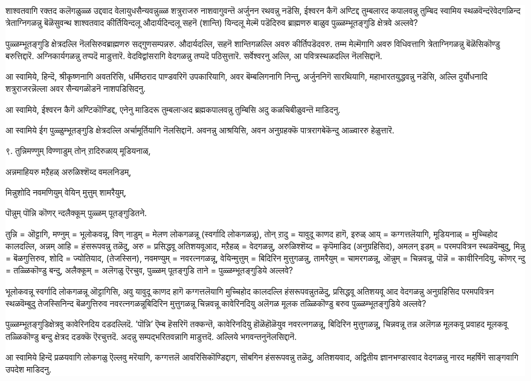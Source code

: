 शाश्वतवागि रक्तद कलॆगळुळ्ळ उद्दवाद वेलायुधसैन्यवन्नुळ्ळ शत्रुराजरु नाशवागुवन्तॆ अर्जुनन रथवन्नु नडॆसि, ईश्वरन कैगॆ अण्टिद्द तुम्बलारद कपालवन्नु तुम्बिद स्वामिय स्थळवॆन्दरॆवेदगळिन्द त्रेताग्निगळन्नु बॆळॆसुवन्थ शाश्वतवाद कीर्तियिन्दलू औदार्यदिन्दलू सहनॆ \(शान्ति\) यिन्दलू मेल्मॆ पडॆदिरुव ब्राह्मणरु बाळुव पुळ्ळम्भूतङ्गुडि क्षेत्रवे अल्लवे? 



पुळ्ळम्भूतङ्गुडि क्षेत्रदल्लि नॆलसिरुवब्राह्मणरु सद्गुणसम्पन्नरु. औदार्यदल्लि, सहनॆ शान्तिगळल्लि अवरु कीर्तिपडॆदवरु. तम्म मेल्मॆगागि अवरु विधिवत्तागि त्रेताग्निगळन्नु बॆळॆसिकॊण्डु बरुत्तिद्दारॆ. अग्निकार्यगळन्नु तप्पदॆ माडुत्तारॆ. वेदविद्वांसरागि वेदगळन्नु तप्पदॆ पठिसुत्तारॆ. सर्वेश्वरनु अल्लि, आ पवित्रस्थळदल्लि नॆलसिद्दानॆ. 



आ स्वामिये, हिन्दॆ, श्रीकृष्णनागि अवतरिसि, धर्मिष्ठराद पाण्डवरिगॆ उपकारियागि, अवर बॆम्बलिगनागि निन्तु, अर्जुननिगॆ सारथियागि, महाभारतयुद्धवन्नु नडॆसि, अल्लि दुर्योधनादि शत्रुराजरन्नॆल्ला अवर सैन्यगळॊडनॆ नाशपडिसिदनु. 



आ स्वामिये, ईश्वरन कैगॆ अण्टिकॊण्डिद्द, एनेनु माडिदरू तुम्बलार्‍अद ब्रह्मकपालवन्नु तुम्बिसि अदु कळचिबीळुवन्तॆ माडिदनु. 



आ स्वामिये ईग पुळ्ळुम्भूतङ्गुडि क्षेत्रदल्लि अर्चामूर्तियागि नॆलसिद्दानॆ. अवनन्नु आश्रयिसि, अवन अनुग्रहक्कॆ पात्ररागबेकॆन्दु आळ्वाररु हेळुत्तारॆ. 



९. तुन्निमण्णुम् विण्णाडुम् तोन् ऱादिरुळाय् मूडियनाळ्,

अन्नमाहियरु मऱैहळ् अरुळिश्शॆय्द वमलनिडम्,

मिन्नुशोदि नवमणियुम् वेयिन् मुत्तुम् शामरैयुम्,

पॊन्नुम् पॊन्नि कॊणर् न्दलैक्कूम् पुळ्ळम् पूतङ्गुडितने. 



तुन्नि = ऒट्टागि, मण्नुम् = भूलोकवन्नू, विण् नाडुम् = मेलण लोकगळन्नू \(स्वर्गादि लोकगळन्नू\), तोन् ऱादु = यावुदू काणद हागॆ, इरुळ् आय् = कग्गत्तलॆयागि, मूडियनाळ् = मुच्चिहोद कालदल्लि, अन्नम् आहि = हंसरूपवन्नु तळॆदु, अरु = प्रसिद्धवू अतिशयवूआद, मऱैहळ् = वेदगळन्नु, अरुळिश्शॆय्द = कृपॆमाडिद \(अनुग्रहिसिद\), अमलन् इडम् = परमपवित्रन स्थळवॆम्बुदु, मिन्नु = बॆळगुत्तिरुव, शोदि = ज्योतियाद, \(तेजस्सिन\), नवमण्युम् = नवरत्नगळन्नू, वेयिन्मुत्तुम् = बिदिरिन मुत्तुगळन्नु, तामरैयुम् = चामरगळन्नू, ऒन्नुम् = चिन्नवन्नू, पॊन्नॆ = कावीरिनदियु, कॊणर् न्दु = तळ्ळिकॊण्डु बन्दु, अलैक्कूम् = अलॆगळु ऎरचुव, पुळ्ळम् पूतङ्गुडि ताने = पुळ्ळम्भूतङ्गुडिये अल्लवे? 



भूलोकवन्नू स्वर्गादि लोकगळन्नू ऒट्टागिसि, अवु यावुदू काणद हागॆ कग्गत्तलॆयागि मुच्चिहोद कालदल्लि हंसरूपवन्नुतळॆदु, प्रसिद्धवू अतिशयवू आद वेदगळन्नु अनुग्रहिसिद परमपवित्रन स्थळवॆम्बुदु तेजस्सिनिन्द बॆळगुत्तिरुव नवरत्नगळन्नूबिदिरिन मुत्तुगळन्नू चिन्नवन्नू कावेरिनदियु अलॆगळ मूलक तळ्ळिकॊण्डु बरुव पुळ्ळम्भूतङ्गुडिये अल्लवे? 



पुळ्ळम्भूतङ्गुडिक्षेत्रवु कावेरिनदिय दडदल्लिदॆ. ’पॊन्नि’ ऎम्ब हॆसरिगॆ तक्कन्तॆ, कावेरिनदियु हॊळॆहॊळॆयुव नवरत्नगळन्नू, बिदिरिन मुत्तुगळन्नू, चिन्नवन्नू तन्न अलॆगळ मूलकवू प्रवाहद मूलकवू तळ्ळिकॊण्डु बन्दु क्षेत्रद दडक्कॆ ऎरचुत्तदॆ. अदन्नु सम्पद्भरितवन्नागि माडुत्तदॆ. अल्लिये भगवन्तनुनॆलसिद्दानॆ. 



आ स्वामिये हिन्दॆ प्रळयवागि लोकगळु ऎल्लवु मरॆयागि, कग्गत्तलॆ आवरिसिकॊण्डिद्दाग, सॊबगिन हंसरूपवन्नु तळॆदु, अतिशयवाद, अद्वितीय ज्ञानभण्डारवाद वेदगळन्नु नारद महर्षिगॆ साङ्गवागि उपदेश माडिदनु. 
